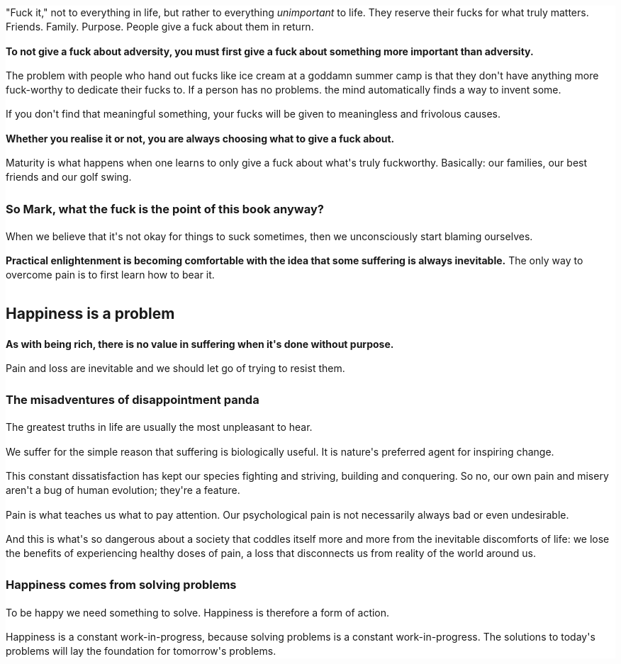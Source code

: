 "Fuck it," not to everything in life, but rather to everything _unimportant_ to life. They reserve their fucks for what truly matters. Friends. Family. Purpose. People give a fuck about them in return.

**To not give a fuck about adversity, you  must first give a fuck about something more important than adversity.**

The problem with people who hand out fucks like ice cream at a goddamn summer camp is that they don't have anything more fuck-worthy to dedicate their fucks to. If a person has no problems. the mind automatically finds a way to invent some.

If you don't find that meaningful something, your fucks will be given to meaningless and frivolous causes.

**Whether you realise it or not, you are always choosing what to give a fuck about.**

Maturity is what happens when one learns to only give a fuck about what's truly fuckworthy. Basically: our families, our best friends and our golf swing.

### So Mark, what the fuck is the point of this book anyway?

When we believe that it's not okay for things to suck sometimes, then we unconsciously start blaming ourselves.

**Practical enlightenment is becoming comfortable with the idea that some suffering is always inevitable.** The only way to overcome pain is to first learn how to bear it.

## Happiness is a problem

**As with being rich, there is no value in suffering when it's done without purpose.**

Pain and loss are inevitable and we should let go of trying to resist them.

### The misadventures of disappointment panda

The greatest truths in life are usually the most unpleasant to hear.

We suffer for the simple reason that suffering is biologically useful. It is nature's preferred agent for inspiring change.

This constant dissatisfaction has kept our species fighting and striving, building and conquering. So no, our own pain and misery aren't a bug of human evolution; they're a feature.

Pain is what teaches us what to pay attention. Our psychological pain is not necessarily always bad or even undesirable.

And this is what's so dangerous about a society that coddles itself more and more from the inevitable discomforts of life: we lose the benefits of experiencing healthy doses of pain, a loss that disconnects us from reality of the world around us.

### Happiness comes from solving problems

To be happy we need something to solve. Happiness is therefore a form of action.

Happiness is a constant work-in-progress, because solving problems is a constant work-in-progress. The solutions to today's problems will lay the foundation for tomorrow's problems.
